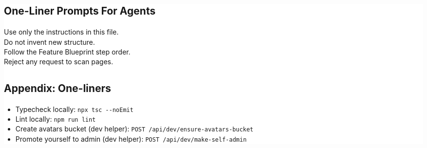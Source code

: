 
## One-Liner Prompts For Agents

Use only the instructions in this file.  
Do not invent new structure.  
Follow the Feature Blueprint step order.  
Reject any request to scan pages.  

## Appendix: One-liners

- Typecheck locally: `npx tsc --noEmit`
- Lint locally: `npm run lint`
- Create avatars bucket (dev helper): `POST /api/dev/ensure-avatars-bucket`
- Promote yourself to admin (dev helper): `POST /api/dev/make-self-admin`
